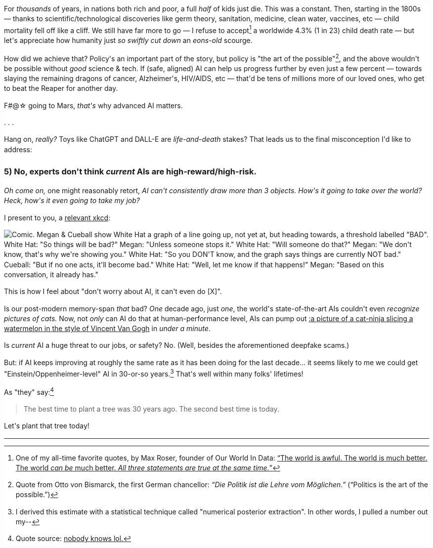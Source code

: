 For *thousands* of years, in nations both rich and poor, a full *half* of kids just die. This was a constant. Then, starting in the 1800s — thanks to scientific/technological discoveries like germ theory, sanitation, medicine, clean water, vaccines, etc — child mortality fell off like a cliff. We still have far more to go — I refuse to accept[^roser] a worldwide 4.3% (1 in 23) child death rate — but let's appreciate how humanity just *so swiftly cut down* an *eons-old* scourge.

[^roser]: One of my all-time favorite quotes, by Max Roser, founder of Our World In Data: [“The world is awful. The world is much better. The world *can be* much better. *All three statements are true at the same time.*”](https://ourworldindata.org/much-better-awful-can-be-better)

How did we achieve that? Policy's an important part of the story, but policy is "the art of the possible"[^otto], and the above wouldn't be possible without *good* science & tech. If (safe, aligned) AI can help us progress further by even just a few percent — towards slaying the remaining dragons of cancer, Alzheimer's, HIV/AIDS, etc — that'd be tens of millions more of our loved ones, who get to beat the Reaper for another day.

[^otto]: Quote from Otto von Bismarck, the first German chancellor: *“Die Politik ist die Lehre vom Möglichen.”* (“Politics is the art of the possible.”)

F#@☆ going to Mars, *that's* why advanced AI matters.

. . .

Hang on, *really?* Toys like ChatGPT and DALL-E are *life-and-death* stakes? That leads us to the final misconception I'd like to address:

[^russell-vs-luddites]: “[T]he dubious argument that “doom-and-gloom predictions often fail to consider the potential benefits of AI in preventing medical errors, reducing car accidents, and more.” [... is] like arguing that nuclear engineers who analyze the possibility of meltdowns in nuclear power stations are “failing to consider the potential benefits” of cheap electricity, and that because nuclear power stations might one day generate really cheap electricity, we should neither mention, nor work on preventing, the possibility of a meltdown.” Source: [Dafoe & Russell (2016) for *MIT Technology Review*](https://www.technologyreview.com/2016/11/02/156285/yes-we-are-worried-about-the-existential-risk-of-artificial-intelligence/).

[^qi-stern]: Source: [Quote Investigator](https://quoteinvestigator.com/2021/05/27/parachute/)

[^medical-ai]: [Liu & Faes et al., 2019](https://www.thelancet.com/journals/landig/article/PIIS2589-7500%2819%2930123-2/fulltext#%20): “Our review found the diagnostic performance of deep learning models to be **equivalent to that of health-care professionals**.” [emphasis added] AI vs Human expert "true-positive" rate: 87.0% vs 86.4%. AI vs Human expert "true-negative" rate: 92.5% vs 90.5%.

[^alphafold]: Here's a layperson-friendly summary of AlphaFold: [Heaven, 2020 for *MIT Technology Review*](https://web.archive.org/web/20231204110638/https://www.technologyreview.com/2020/11/30/1012712/deepmind-protein-folding-ai-solved-biology-science-drugs-disease/). And here's [the Wikipedia article](https://en.wikipedia.org/wiki/AlphaFold).

### 5) No, experts don't think _current_ AIs are high-reward/high-risk.

*Oh come on,* one might reasonably retort, *AI can't consistently draw more than 3 objects. How's it going to take over the world? Heck, how's it even going to take my job?*

I present to you, a [relevant xkcd](https://www.explainxkcd.com/wiki/index.php/2278:_Scientific_Briefing):

![Comic. Megan & Cueball show White Hat a graph of a line going up, not yet at, but heading towards, a threshold labelled "BAD". White Hat: "So things will be bad?" Megan: "Unless someone stops it." White Hat: "Will someone do that?" Megan: "We don't know, that's why we're showing you." White Hat: "So you DON'T know, and the graph says things are currently NOT bad." Cueball: "But if no one acts, it'll *become* bad." White Hat: "Well, let me know if that happens!" Megan: "Based on this conversation, it already has."](media/intro/image.png)

This is how I feel about "don't worry about AI, it can't even do [X]".

Is our post-modern memory-span *that* bad? *One* decade ago, just *one*, the world's state-of-the-art AIs couldn't even *recognize pictures of cats.* Now, not *only* can AI do that at human-performance level, AIs can pump out [:a picture of a cat-ninja slicing a watermelon in the style of Vincent Van Gogh](#CatNinja) in *under a minute*.

Is *current* AI a huge threat to our jobs, or safety? No. (Well, besides the aforementioned deepfake scams.)

But: if AI keeps improving at roughly the same rate as it has been doing for the last decade... it seems likely to me we could get "Einstein/Oppenheimer-level" AI in 30-or-so years.[^numerical-extraction] That's well within many folks' lifetimes!

As "they" say:[^quote-trees]

> The best time to plant a tree was 30 years ago. The second best time is today.

Let's plant that tree today!

[^numerical-extraction]: I derived this estimate with a statistical technique called "numerical posterior extraction". In other words, I pulled a number out my--

[^quote-trees]: Quote source: [nobody knows lol.](https://en.wikiquote.org/wiki/Trees#Planting)

---

<a id="review_2"></a>


[^fast-slow]: **System 1** thinking is fast & automatic (eg riding a bike). **System 2** thinking is slow & deliberate (eg doing crosswords). This idea was popularized in [Thinking Fast & Slow (2011)](https://en.wikipedia.org/wiki/Thinking,_Fast_and_Slow) by Daniel Kahneman, which summarized his research with Amos Tversky. And by "summarized" I mean the book's ~500 pages long.
[^footnotes-explained]: Hi! I'm not like those *other* footnotes. 😤 Instead of annoyingly teleporting you down the page, I pop up in a lil' bubble that maintains your reading flow! Anyway, check the *next* footnote for this paragraph's citation.
[^chess-vs-cats]: In 1997, IBM's Deep Blue beat Garry Kasparov, the then-world chess champion. (See: [Wikipedia](https://en.wikipedia.org/wiki/Deep_Blue_(chess_computer))) And yet, over a decade later in 2013, the *best* machine vision AI was only 57.5% accurate at classifying images. It was only until *2021*, two years ago, that AI hit 95%+ accuracy. (Source: [PapersWithCode](https://paperswithcode.com/sota/image-classification-on-cifar-100))
[^russell-coined]: "Value alignment problem" was *first* coined by Stuart Russell (co-author of *the* most-used AI textbook) in [Russell, 2014 for *Edge*](https://www.edge.org/conversation/the-myth-of-ai#26015).
[^fancy-1]: The fancy jargon for these problems are, respectively: a) "Specification gaming", b) "Instrumental convergence". These will be explained in Part 2!
[^fancy-2]: The fancy jargon for these problems are, respectively: a) "AI Bias", b) "Interpretability", c) "Out-of-Distribution Errors" or "Robustness failure", d) "Inner misalignment" or "Goal misgeneralization" or "Objective robustness failure". Again, all these will be explained in Part 2!
[^not-twain]: Quote Investigator (2018) could find [no hard evidence pointing to the true creator of this quote](https://quoteinvestigator.com/2018/11/18/know-trouble/).
[^hinton]: See Hinton's statement here: [Kleinman & Vallance, "AI 'godfather' Geoffrey Hinton warns of dangers as he quits Google." *BBC News*, 2 May 2023](https://www.bbc.com/news/world-us-canada-65452940).
[^bengio]: See Bengio's testimony to the U.S. Senate on AI Risk here: [Bengio, 2023](https://yoshuabengio.org/2023/07/25/my-testimony-in-front-of-the-us-senate/).
[^all-famous-ai]: No seriously, *all* of the following use deep neural networks: ChatGPT, DALL-E, AlphaGo, Siri/Alexa/Google Assistant, Tesla's Autopilot.
[^russell-norvig]: Russell & Norvig's textbook is [Artificial Intelligence: A Modern Approach](https://en.wikipedia.org/wiki/Artificial_Intelligence:_A_Modern_Approach). See Russell's statement on AI Risk from his 2014 article where he coins the phrase "alignment problem": [Russell 2014 for *Edge* magazine](https://www.edge.org/conversation/the-myth-of-ai#26015). I'm not aware of a public statement from Norvig, but he *did* co-sign the one-sentence Statement on AI Risk: [“Mitigating the risk of extinction from AI should be a global priority alongside other societal-scale risks such as pandemics and nuclear war.”](https://www.safe.ai/work/statement-on-ai-risk)
[^christiano]: When he worked at OpenAI, Christiano co-pioneered a technique called Reinforcement Learning from Human Feedback / RLHF [\(Christiano et al 2017\)](https://arxiv.org/abs/1706.03741), which turned regular GPT (very good autocomplete) into *Chat*GPT (something actually useable for the public). He had [positive-but-mixed feelings](https://www.alignmentforum.org/posts/vwu4kegAEZTBtpT6p/thoughts-on-the-impact-of-rlhf-research) about this, because RLHF increased AI's safety, *but also* its power. In 2021, Christiano [quit OpenAI to create the Alignment Research Center](https://ai-alignment.com/announcing-the-alignment-research-center-a9b07f77431b), a non-profit to *entirely* focus on AI Safety.
[^lecun]: [Vallance, *BBC News*, 2023](https://web.archive.org/web/20230727105641/https://www.bbc.com/news/technology-65886125): “[LeCun] has said it won't take over the world or permanently destroy jobs. [...] "if you realize it's not safe you just don't build it." [...] "Will AI take over the world? No, this is a projection of human nature on machines," he said.”
[^mitchell]: Melanie Mitchell & Yann LeCun took the "skeptic" side of [a 2023 public debate on "Is AI an Existential Threat?"](https://thehub.ca/2023-07-04/is-ai-an-existential-threat-yann-lecun-max-tegmark-melanie-mitchell-and-yoshua-bengio-make-their-case/) The "concerned" side was taken up by Yoshua Bengio and physicist-philosopher Max Tegmark.
[^aum]: A Japanese cult that attacked people with chemical & biological weapons. Most infamously, in 1995, they released nerve gas on the Tokyo Metro, injuring 1,050 people & killing 14 people. ([Wikipedia](https://en.wikipedia.org/wiki/Tokyo_subway_sarin_attack))
[^ai-xrisk]: Layperson-friendly summary of a recent survey of 2,778 AI researchers: [Kelsey Piper (2024) for *Vox*](https://www.vox.com/future-perfect/2024/1/10/24032987/ai-impacts-survey-artificial-intelligence-chatgpt-openai-existential-risk-superintelligence) See full original report here: [Grace et al 2024](https://aiimpacts.org/wp-content/uploads/2023/04/Thousands_of_AI_authors_on_the_future_of_AI.pdf). Keep in mind, as the paper notes itself, of this big caveat: *“Forecasting is difficult in general, and subject-matter experts have been observed to perform poorly. Our participants’ expertise is in AI, and they do not, to our knowledge, have any unusual skill at forecasting in general.”*
[^dna-printing]: As of writing, commercial rates for DNA synthesis cost ~$0.10 USD per "base pair" of DNA. For context, poliovirus DNA is ~7,700 base pairs long, meaning *printing polio* would only cost ~$770.
[^polio]: [Jennifer Couzin-Frankel, "Poliovirus Baked From Scratch: Trio of scientists use publicly available sequence to reconstruct a pathogen", *Science*, 11 July 2002](https://www.science.org/content/article/poliovirus-baked-scratch)
[^da]: Phrase popularized by *Freedom House*: their [1hr-reading-time 2018 report](https://freedomhouse.org/report/freedom-net/2018/rise-digital-authoritarianism) on Digital Authoritarianism, [another 1hr-reading-time 2023 report](https://freedomhouse.org/report/freedom-net/2023/repressive-power-artificial-intelligence) on how governments are *already* misusing AI.
[^stuxnet]: [Stuxnet](https://en.wikipedia.org/wiki/Stuxnet) was a computer virus designed by the US and Israel, which targeted & damaged Iranian nuclear power plants. Specifically: it hacked the computers controlling the centrifuges (used to separate out nuclear material), and caused them to spin so fast, they broke. It's estimated Stuxnet broke 1/5 of Iran's centrifuges!
[^ransom-hospitals]:  In 2017, [the WannaCry ransomware attack](https://en.wikipedia.org/wiki/WannaCry_ransomware_attack) hit ~300,000 computers around the world; one of the biggest agencies attacked were UK hospitals. In Oct 2020, during a Covid-19 spike, ransomware attacks hit dozens of US hospitals. ([Newman, 2020 for *Wired*](https://www.wired.com/story/ransomware-hospitals-ryuk-trickbot/))
[^hospital-death]: In Sep 2020, a woman was turned away from a hospital that was under attack by a ransomware virus. She died. From [Cimpanu (2020) for *ZDNet*](https://www.zdnet.com/article/first-death-reported-following-a-ransomware-attack-on-a-german-hospital/): “**The incident marks the first-ever reported human death _indirectly_ caused by a ransomware attack.**” (emphasis added). However, there were "insufficient grounds" to charge the hackers for *directly* causing her death. ([Ralston, 2020 for *Wired*](https://www.wired.co.uk/article/ransomware-hospital-death-germany))
[^water-supply]: In Jan 2021, a Bay Area water treatment plant was hacked, and had its treatment programs deleted. ([Collier, 2021 for *NBC News*](https://www.nbcnews.com/tech/security/hacker-tried-poison-calif-water-supply-was-easy-entering-password-rcna1206)) In Feb 2021, a Florida town's water treatment plant was hacked to add dangerous amounts of lye to the water supply. ([Bajak, 2021 for *AP News*](https://apnews.com/article/hacker-tried-poison-water-florida-ab175add0454bcb914c0eb3fb9588466)) As Collier (2021) puts it: “50,000 security disasters waiting to happen [...] If you could imagine a community center run by two old guys who are plumbers, that's your average water plant.”
[^hong-kong]: Benj Edwards, ["Deepfake scammer walks off with $25 million in first-of-its-kind AI heist"](https://arstechnica.com/information-technology/2024/02/deepfake-scammer-walks-off-with-25-million-in-first-of-its-kind-ai-heist/), *Ars Technica*, 2024 Feb 5.
[^deepfake-election]: From [Meaker \(2023\) for *Wired*](https://web.archive.org/web/20231102183904/https://www.wired.com/story/slovakias-election-deepfakes-show-ai-is-a-danger-to-democracy/). Long story short: a deepfaked audio clip of a politician went viral on social media 2 days before Slovakia's elections, which was a very tight race. The targeted politician lost. Of course, it's hard to *prove* the deepfake *definitely caused* his loss, but its high plausibility should be a concern for all democracies.
[^deepfake-ransom]: “It was completely her voice. It was her inflection. It was the way [my daughter] would have cried.” [...] “Now there are ways in which you can [deepfake voices] with just three seconds of your voice.” ([Campbell, 2023 for local news outlet *Arizona's Family*](https://www.azfamily.com/2023/04/10/ive-got-your-daughter-scottsdale-mom-warns-close-encounter-with-ai-voice-cloning-scam/). CONTENT NOTE: threats of sexual assault.)